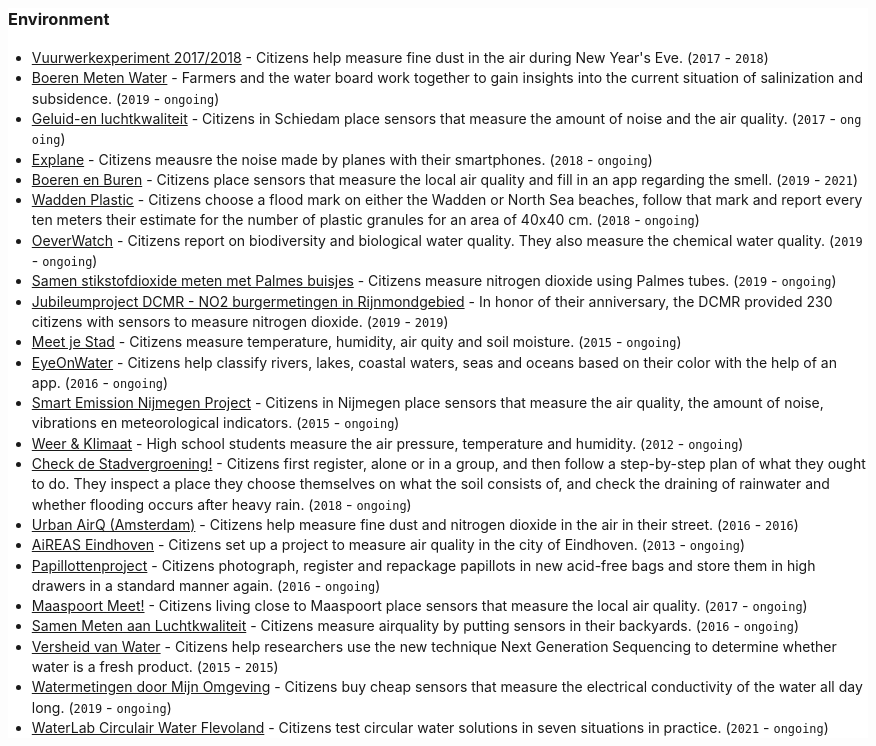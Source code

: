 ### Environment

- [Vuurwerkexperiment 2017/2018](https://www.samenmetenaanluchtkwaliteit.nl/vuurwerkexperiment-20172018) - Citizens help measure fine dust in the air during New Year's Eve. (`2017` - `2018`)
- [Boeren Meten Water](https://boerenmetenwater.nl/aanleiding/) - Farmers and the water board work together to gain insights into the current situation of salinization and subsidence. (`2019` - `ongoing`)
- [Geluid-​ en luchtkwaliteit](https://www.samenmetenaanluchtkwaliteit.nl/burgermetingen-schiedam) - Citizens in Schiedam place sensors that measure the amount of noise and the air quality.  (`2017` - `ongoing`)
- [Explane](https://explane.org/#:~:text=ExPlane%20is%20the%20app%20to%20register%20aviation%20noise&text=The%20app%20gives%20you%20the,by%20residents%20living%20near%20airports) - Citizens meausre the noise made by planes with their smartphones. (`2018` - `ongoing`)
- [Boeren en Buren](https://www.rivm.nl/boeren-en-buren) - Citizens place sensors that measure the local air quality and fill in an app regarding the smell.  (`2019` - `2021`)
- [Wadden Plastic](https://survey123.arcgis.com/share/9c12036c270940c58de97252e1676ea8) - Citizens choose a flood mark on either the Wadden or North Sea beaches, follow that mark and report every ten meters their estimate for the number of plastic granules for an area of 40x40 cm.  (`2018` - `ongoing`)
- [OeverWatch](https://www.tudelft.nl/scd/waterlab/doe-mee-aan-onderzoek/project-4-oeverwatch) - Citizens report on biodiversity and biological water quality. They also measure the chemical water quality.  (`2019` - `ongoing`)
- [Samen stikstofdioxide meten met Palmes buisjes](https://www.samenmetenaanluchtkwaliteit.nl/projecten/samen-stikstofdioxide-meten-met-Palmes-buisjes) - Citizens measure nitrogen dioxide using Palmes tubes. (`2019` - `ongoing`)
- [Jubileumproject DCMR - NO2 burgermetingen in Rijnmondgebied](https://www.samenmetenaanluchtkwaliteit.nl/jubileumproject-dcmr-no2-burgermetingen-in-rijnmondgebied) - In honor of their anniversary, the DCMR provided 230 citizens with sensors to measure nitrogen dioxide. (`2019` - `2019`)
- [Meet je Stad](https://www.meetjestad.net/nl/MeetjeStad) - Citizens measure temperature, humidity, air quity and soil moisture.  (`2015` - `ongoing`)
- [EyeOnWater](https://www.eyeonwater.org/about-us) - Citizens help classify rivers, lakes, coastal waters, seas and oceans based on their color with the help of an app. (`2016` - `ongoing`)
- [Smart Emission Nijmegen Project](https://data.smartemission.nl/home) - Citizens in Nijmegen place sensors that measure the air quality, the amount of noise, vibrations en meteorological indicators.  (`2015` - `ongoing`)
- [Weer & Klimaat](https://globenederland.nl/onderzoeksproject/weer/#info) - High school students measure the air pressure, temperature and humidity.  (`2012` - `ongoing`)
- [Check de Stadvergroening!](https://www.tudelft.nl/scd/waterlab/doe-mee-aan-onderzoek/project-2-check-de-stadsvergroening) - Citizens first register, alone or in a group, and then follow a step-by-step plan of what they ought to do. They inspect a place they choose themselves on what the soil consists of, and check the draining of rainwater and whether flooding occurs after heavy rain. (`2018` - `ongoing`)
- [Urban AirQ (Amsterdam)](https://www.samenmetenaanluchtkwaliteit.nl/projecten/urban-airq-amsterdam) - Citizens help measure fine dust and nitrogen dioxide in the air in their street. (`2016` - `2016`)
- [AiREAS Eindhoven](https://www.samenmetenaanluchtkwaliteit.nl/aireas-eindhoven) - Citizens set up a project to measure air quality in the city of Eindhoven. (`2013` - `ongoing`)
- [Papillottenproject](https://www.naturalis.nl/collectie/verborgen-vlinders-het-gestroomlijnd-zichtbaar-maken-van-papillotten) - Citizens photograph, register and repackage papillots in new acid-free bags and store them in high drawers in a standard manner again. (`2016` - `ongoing`)
- [Maaspoort Meet!](https://www.samenmetenaanluchtkwaliteit.nl/maaspoort-meet) - Citizens living close to Maaspoort place sensors that measure the local air quality. (`2017` - `ongoing`)
- [Samen Meten aan Luchtkwaliteit](https://www.samenmetenaanluchtkwaliteit.nl/) - Citizens measure airquality by putting sensors in their backyards.  (`2016` - `ongoing`)
- [Versheid van Water](https://www.kwrwater.nl/projecten/citizen-science-praktijkpilot-versheid-water/) - Citizens help researchers use the new technique Next Generation Sequencing to determine whether water is a fresh product.  (`2015` - `2015`)
- [Watermetingen door Mijn Omgeving](https://www.samenmetenaanluchtkwaliteit.nl/projecten/watermetingen-door-mijn-omgeving) - Citizens buy cheap sensors that measure the electrical conductivity of the water all day long.  (`2019` - `ongoing`)
- [WaterLab Circulair Water Flevoland](https://www.flevoland.nl/dossiers/waterlab-circulair-water) - Citizens test circular water solutions in seven situations in practice.  (`2021` - `ongoing`)